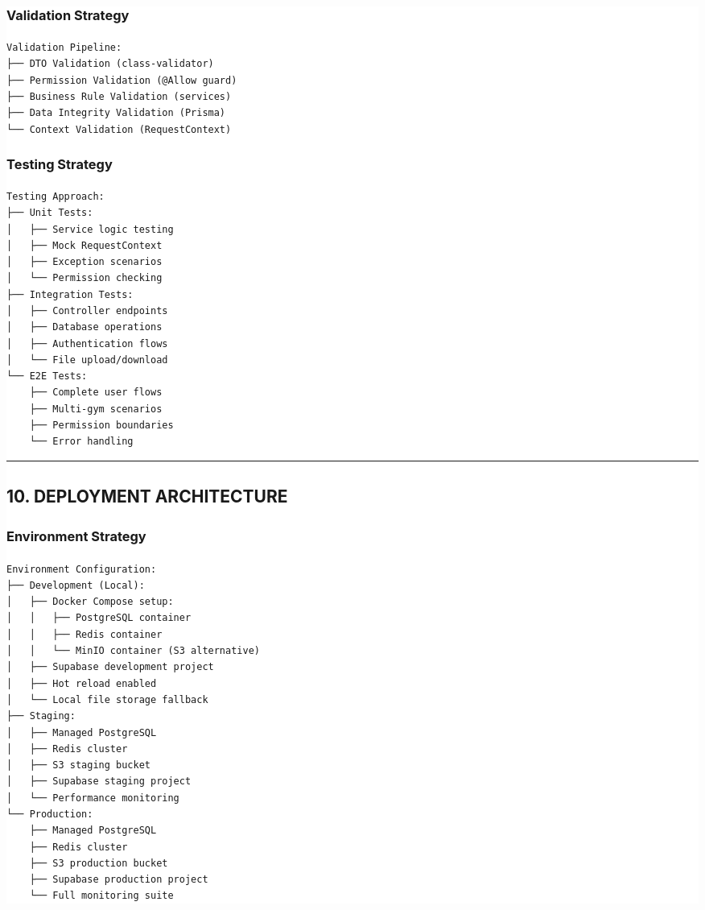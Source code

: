 ### **Validation Strategy**
```
Validation Pipeline:
├── DTO Validation (class-validator)
├── Permission Validation (@Allow guard)
├── Business Rule Validation (services)
├── Data Integrity Validation (Prisma)
└── Context Validation (RequestContext)
```

### **Testing Strategy**
```
Testing Approach:
├── Unit Tests:
│   ├── Service logic testing
│   ├── Mock RequestContext
│   ├── Exception scenarios
│   └── Permission checking
├── Integration Tests:
│   ├── Controller endpoints
│   ├── Database operations
│   ├── Authentication flows
│   └── File upload/download
└── E2E Tests:
    ├── Complete user flows
    ├── Multi-gym scenarios
    ├── Permission boundaries
    └── Error handling
```

---

## 10. DEPLOYMENT ARCHITECTURE

### **Environment Strategy**
```
Environment Configuration:
├── Development (Local):
│   ├── Docker Compose setup:
│   │   ├── PostgreSQL container
│   │   ├── Redis container
│   │   └── MinIO container (S3 alternative)
│   ├── Supabase development project
│   ├── Hot reload enabled
│   └── Local file storage fallback
├── Staging:
│   ├── Managed PostgreSQL
│   ├── Redis cluster
│   ├── S3 staging bucket
│   ├── Supabase staging project
│   └── Performance monitoring
└── Production:
    ├── Managed PostgreSQL
    ├── Redis cluster
    ├── S3 production bucket
    ├── Supabase production project
    └── Full monitoring suite
```
